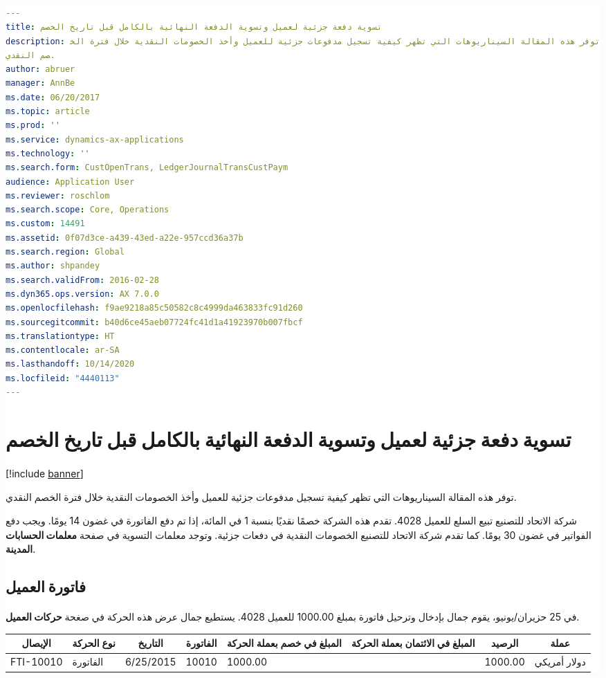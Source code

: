 ```yaml
---
title: تسوية دفعة جزئية لعميل وتسوية الدفعة النهائية بالكامل قبل تاريخ الخصم
description: توفر هذه المقالة السيناريوهات التي تظهر كيفية تسجيل مدفوعات جزئية للعميل وأخذ الخصومات النقدية خلال فترة الخصم النقدي.
author: abruer
manager: AnnBe
ms.date: 06/20/2017
ms.topic: article
ms.prod: ''
ms.service: dynamics-ax-applications
ms.technology: ''
ms.search.form: CustOpenTrans, LedgerJournalTransCustPaym
audience: Application User
ms.reviewer: roschlom
ms.search.scope: Core, Operations
ms.custom: 14491
ms.assetid: 0f07d3ce-a439-43ed-a22e-957ccd36a37b
ms.search.region: Global
ms.author: shpandey
ms.search.validFrom: 2016-02-28
ms.dyn365.ops.version: AX 7.0.0
ms.openlocfilehash: f9ae9218a85c50582c8c4999da463833fc91d260
ms.sourcegitcommit: b40d6ce45aeb07724fc41d1a41923970b007fbcf
ms.translationtype: HT
ms.contentlocale: ar-SA
ms.lasthandoff: 10/14/2020
ms.locfileid: "4440113"
---
```

# <a name="settle-a-partial-customer-payment-and-the-final-payment-in-full-before-the-discount-date"></a>تسوية دفعة جزئية لعميل وتسوية الدفعة النهائية بالكامل قبل تاريخ الخصم

[!include [banner](../includes/banner.md)]

توفر هذه المقالة السيناريوهات التي تظهر كيفية تسجيل مدفوعات جزئية للعميل وأخذ الخصومات النقدية خلال فترة الخصم النقدي.

‏‫شركة الاتحاد للتصنيع تبيع السلع للعميل 4028. تقدم هذه الشركة خصمًا نقديًا بنسبة 1 في المائة، إذا تم دفع الفاتورة في غضون 14 يومًا.‬ ويجب دفع الفواتير في غضون 30 يومًا. كما تقدم شركة الاتحاد للتصنيع الخصومات النقدية في دفعات جزئية. وتوجد معلمات التسوية في صفحة **معلمات الحسابات المدينة**.

## <a name="customer-invoice"></a>فاتورة العميل
في 25 حزيران/يونيو، يقوم جمال بإدخال وترحيل فاتورة بمبلغ 1000.00 للعميل 4028. يستطيع جمال عرض هذه الحركة في صغحة **حركات العميل**.

| الإيصال   | نوع الحركة | التاريخ      | الفاتورة | المبلغ في خصم بعملة الحركة | المبلغ في الائتمان بعملة الحركة | الرصيد  | عملة |
|-----------|------------------|-----------|---------|--------------------------------------|---------------------------------------|----------|----------|
| FTI-10010 | الفاتورة          | 6/25/2015 | 10010   | 1000.00                             |                                       | 1000.00 | دولار أمريكي      |
